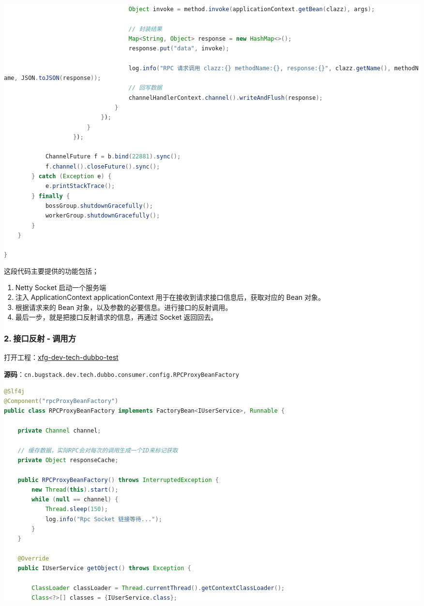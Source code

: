 ```java
                                    Object invoke = method.invoke(applicationContext.getBean(clazz), args);

                                    // 封装结果
                                    Map<String, Object> response = new HashMap<>();
                                    response.put("data", invoke);

                                    log.info("RPC 请求调用 clazz:{} methodName:{}, response:{}", clazz.getName(), methodName, JSON.toJSON(response));
                                    // 回写数据
                                    channelHandlerContext.channel().writeAndFlush(response);
                                }
                            });
                        }
                    });

            ChannelFuture f = b.bind(22881).sync();
            f.channel().closeFuture().sync();
        } catch (Exception e) {
            e.printStackTrace();
        } finally {
            bossGroup.shutdownGracefully();
            workerGroup.shutdownGracefully();
        }
    }

}
```

这段代码主要提供的功能包括；
1. Netty Socket 启动一个服务端
2. 注入 ApplicationContext applicationContext 用于在接收到请求接口信息后，获取对应的 Bean 对象。
3. 根据请求来的 Bean 对象，以及参数的必要信息。进行接口的反射调用。
4. 最后一步，就是把接口反射请求的信息，再通过 Socket 返回回去。

### 2. 接口反射 - 调用方

打开工程：[xfg-dev-tech-dubbo-test](https://gitcode.net/KnowledgePlanet/road-map/xfg-dev-tech-dubbo-test)

**源码**：`cn.bugstack.dev.tech.dubbo.consumer.config.RPCProxyBeanFactory`

```java
@Slf4j
@Component("rpcProxyBeanFactory")
public class RPCProxyBeanFactory implements FactoryBean<IUserService>, Runnable {

    private Channel channel;

    // 缓存数据，实际RPC会对每次的调用生成一个ID来标记获取
    private Object responseCache;

    public RPCProxyBeanFactory() throws InterruptedException {
        new Thread(this).start();
        while (null == channel) {
            Thread.sleep(150);
            log.info("Rpc Socket 链接等待...");
        }
    }

    @Override
    public IUserService getObject() throws Exception {

        ClassLoader classLoader = Thread.currentThread().getContextClassLoader();
        Class<?>[] classes = {IUserService.class};
```